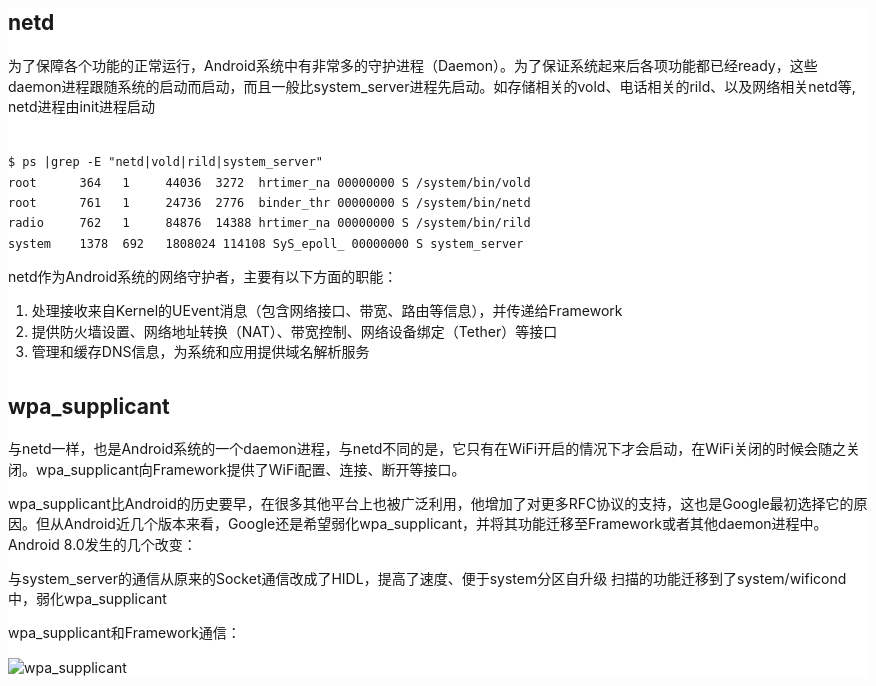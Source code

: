 ## netd

为了保障各个功能的正常运行，Android系统中有非常多的守护进程（Daemon）。为了保证系统起来后各项功能都已经ready，这些daemon进程跟随系统的启动而启动，而且一般比system_server进程先启动。如存储相关的vold、电话相关的rild、以及网络相关netd等, netd进程由init进程启动

```txt

$ ps |grep -E "netd|vold|rild|system_server"
root      364   1     44036  3272  hrtimer_na 00000000 S /system/bin/vold
root      761   1     24736  2776  binder_thr 00000000 S /system/bin/netd
radio     762   1     84876  14388 hrtimer_na 00000000 S /system/bin/rild
system    1378  692   1808024 114108 SyS_epoll_ 00000000 S system_server

```

netd作为Android系统的网络守护者，主要有以下方面的职能：

1. 处理接收来自Kernel的UEvent消息（包含网络接口、带宽、路由等信息），并传递给Framework
2. 提供防火墙设置、网络地址转换（NAT）、带宽控制、网络设备绑定（Tether）等接口
3. 管理和缓存DNS信息，为系统和应用提供域名解析服务

## wpa_supplicant

与netd一样，也是Android系统的一个daemon进程，与netd不同的是，它只有在WiFi开启的情况下才会启动，在WiFi关闭的时候会随之关闭。wpa_supplicant向Framework提供了WiFi配置、连接、断开等接口。

wpa_supplicant比Android的历史要早，在很多其他平台上也被广泛利用，他增加了对更多RFC协议的支持，这也是Google最初选择它的原因。但从Android近几个版本来看，Google还是希望弱化wpa_supplicant，并将其功能迁移至Framework或者其他daemon进程中。Android 8.0发生的几个改变：

与system_server的通信从原来的Socket通信改成了HIDL，提高了速度、便于system分区自升级
扫描的功能迁移到了system/wificond中，弱化wpa_supplicant

wpa_supplicant和Framework通信：

![wpa_supplicant](/images/network/wpa_supplicant.png)



